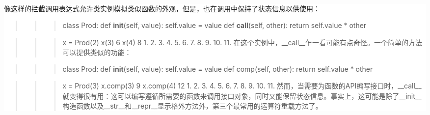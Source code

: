 

像这样的拦截调用表达式允许类实例模拟类似函数的外观，但是，也在调用中保持了状态信息以供使用：

>>> class Prod:
>>> def __init__(self, value):
>>> self.value = value
>>> def __call__(self, other):
>>> return self.value * other

>>> x = Prod(2)
>>> x(3)
>>> 6
>>> x(4)
>>> 8
>>> 1.
>>> 2.
>>> 3.
>>> 4.
>>> 5.
>>> 6.
>>> 7.
>>> 8.
>>> 9.
>>> 10.
>>> 11.
>>> 在这个实例中，__call__乍一看可能有点奇怪。一个简单的方法可以提供类似的功能：

>>> class Prod:
>>> def __init__(self, value):
>>> self.value = value
>>> def comp(self, other):
>>> return self.value * other

>>> x = Prod(3)
>>> x.comp(3)
>>> 9
>>> x.comp(4)
>>> 12
>>> 1.
>>> 2.
>>> 3.
>>> 4.
>>> 5.
>>> 6.
>>> 7.
>>> 8.
>>> 9.
>>> 10.
>>> 11.
>>> 然而，当需要为函数的API编写接口时，__call__就变得很有用：这可以编写遵循所需要的函数来调用接口对象，同时又能保留状态信息。事实上，这可能是除了__init__构造函数以及__str__和__repr__显示格外方法外，第三个最常用的运算符重载方法了。


